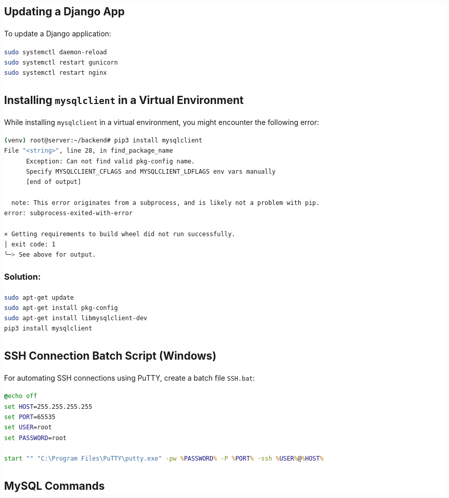 ## Updating a Django App

To update a Django application:

```sh
sudo systemctl daemon-reload
sudo systemctl restart gunicorn
sudo systemctl restart nginx
```

## Installing `mysqlclient` in a Virtual Environment

While installing `mysqlclient` in a virtual environment, you might encounter the following error:

```sh
(venv) root@server:~/backend# pip3 install mysqlclient
File "<string>", line 28, in find_package_name
      Exception: Can not find valid pkg-config name.
      Specify MYSQLCLIENT_CFLAGS and MYSQLCLIENT_LDFLAGS env vars manually
      [end of output]

  note: This error originates from a subprocess, and is likely not a problem with pip.
error: subprocess-exited-with-error

× Getting requirements to build wheel did not run successfully.
│ exit code: 1
╰─> See above for output.
```

### Solution:

```sh
sudo apt-get update
sudo apt-get install pkg-config
sudo apt-get install libmysqlclient-dev
pip3 install mysqlclient
```

## SSH Connection Batch Script (Windows)

For automating SSH connections using PuTTY, create a batch file `SSH.bat`:

```bat
@echo off
set HOST=255.255.255.255
set PORT=65535
set USER=root
set PASSWORD=root

start "" "C:\Program Files\PuTTY\putty.exe" -pw %PASSWORD% -P %PORT% -ssh %USER%@%HOST%
```

## MySQL Commands
